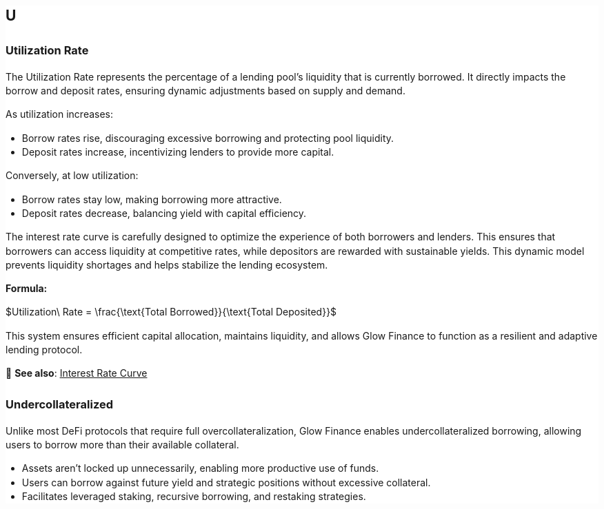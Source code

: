 
## **U**

### **Utilization Rate**

The Utilization Rate represents the percentage of a lending pool’s liquidity that is currently borrowed. It directly impacts the borrow and deposit rates, ensuring dynamic adjustments based on supply and demand.

As utilization increases:

- Borrow rates rise, discouraging excessive borrowing and protecting pool liquidity.
- Deposit rates increase, incentivizing lenders to provide more capital.

Conversely, at low utilization:

- Borrow rates stay low, making borrowing more attractive.
- Deposit rates decrease, balancing yield with capital efficiency.

The interest rate curve is carefully designed to optimize the experience of both borrowers and lenders. This ensures that borrowers can access liquidity at competitive rates, while depositors are rewarded with sustainable yields. This dynamic model prevents liquidity shortages and helps stabilize the lending ecosystem.

**Formula:**

$Utilization\ Rate = \frac{\text{Total Borrowed}}{\text{Total Deposited}}$

This system ensures efficient capital allocation, maintains liquidity, and allows Glow Finance to function as a resilient and adaptive lending protocol.

🔗 **See also**: [Interest Rate Curve](/glossary#interest-rate-curve)  

### **Undercollateralized**

Unlike most DeFi protocols that require full overcollateralization, Glow Finance enables undercollateralized borrowing, allowing users to borrow more than their available collateral.

- Assets aren’t locked up unnecessarily, enabling more productive use of funds.  
- Users can borrow against future yield and strategic positions without excessive collateral.  
- Facilitates leveraged staking, recursive borrowing, and restaking strategies.

